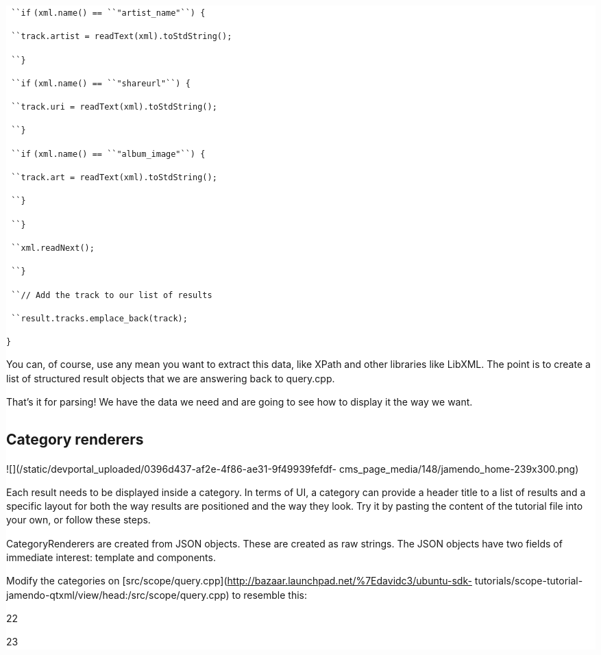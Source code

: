 ` ``if` `(xml.name() == ``"artist_name"``) {`

` ``track.artist = readText(xml).toStdString();`

` ``}`

` ``if` `(xml.name() == ``"shareurl"``) {`

` ``track.uri = readText(xml).toStdString();`

` ``}`

` ``if` `(xml.name() == ``"album_image"``) {`

` ``track.art = readText(xml).toStdString();`

` ``}`

` ``}`

` ``xml.readNext();`

` ``}`

` ``// Add the track to our list of results`

` ``result.tracks.emplace_back(track);`

`}`

You can, of course, use any mean you want to extract this data, like XPath and
other libraries like LibXML. The point is to create a list of structured
result objects that we are answering back to query.cpp.

That’s it for parsing! We have the data we need and are going to see how to
display it the way we want.

## Category renderers

![](/static/devportal_uploaded/0396d437-af2e-4f86-ae31-9f49939fefdf-
cms_page_media/148/jamendo_home-239x300.png)

Each result needs to be displayed inside a category. In terms of UI, a
category can provide a header title to a list of results and a specific layout
for both the way results are positioned and the way they look. Try it by
pasting the content of the tutorial file into your own, or follow these steps.

CategoryRenderers are created from JSON objects. These are created as raw
strings. The JSON objects have two fields of immediate interest: template and
components.

Modify the categories on
[src/scope/query.cpp](http://bazaar.launchpad.net/%7Edavidc3/ubuntu-sdk-
tutorials/scope-tutorial-jamendo-qtxml/view/head:/src/scope/query.cpp) to
resemble this:

22

23
